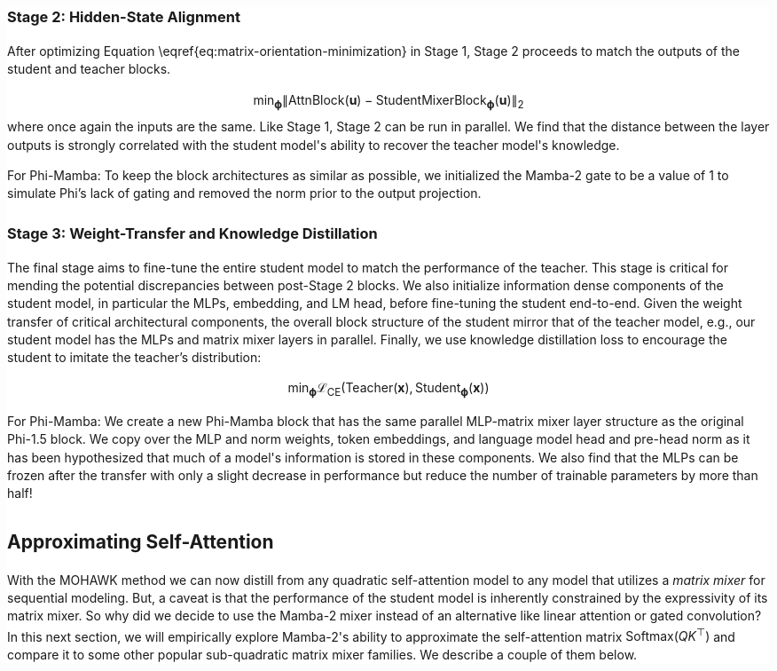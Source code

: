 ### Stage 2: Hidden-State Alignment

After optimizing Equation \eqref{eq:matrix-orientation-minimization} in Stage 1, Stage 2 proceeds to match the outputs of the student and teacher blocks.

$$
\begin{equation}
\label{eq:hidden-state-minimization}
\min_{\mathbf{\phi}}
\|\mathrm{AttnBlock}(\mathbf{u}) - \mathrm{StudentMixerBlock}_{\boldsymbol{\phi}}(\mathbf{u})\|_2
\end{equation}
$$
where once again the inputs are the same. Like Stage 1, Stage 2 can be run in parallel. We find that the distance between the layer outputs is strongly correlated with the student model's ability to recover the teacher model's knowledge.

For Phi-Mamba: To keep the block architectures as similar as possible, we initialized the Mamba-2 gate to be a value of 1 to simulate Phi’s lack of gating and removed the norm prior to the output projection. 

### Stage 3: Weight-Transfer and Knowledge Distillation

The final stage aims to fine-tune the entire student model to match the performance of the teacher. This stage is critical for mending the potential discrepancies between post-Stage 2 blocks. We also initialize information dense components of the student model, in particular the MLPs, embedding, and LM head, before fine-tuning the student end-to-end. Given the weight transfer of critical architectural components, the overall block structure of the student mirror that of the teacher model, e.g., our student model has the MLPs and matrix mixer layers in parallel. 
Finally, we use knowledge distillation loss <d-cite key="hinton2015distilling"></d-cite> to encourage the student to imitate the teacher’s distribution:

$$
\begin{equation}
\min_{\mathbf{\phi}}
\mathbf{\mathcal{L}}_{\mathrm{CE}}\big(\mathrm{Teacher}(\mathbf{x}), \mathrm{Student}_{\boldsymbol{\phi}} (\mathbf{x})\big)
\end{equation}
$$

For Phi-Mamba: We create a new Phi-Mamba block that has the same parallel MLP-matrix mixer layer structure as the original Phi-1.5 block. We copy over the MLP and norm weights, token embeddings, and language model head and pre-head norm as it has been hypothesized that much of a model's information is stored in these components. We also find that the MLPs can be frozen after the transfer with only a slight decrease in performance but reduce the number of trainable parameters by more than half!

## Approximating Self-Attention

With the MOHAWK method we can now distill from any quadratic self-attention model to any model that utilizes a *matrix mixer* for sequential modeling. But, a caveat is that the performance of the student model is inherently constrained by the expressivity of its matrix mixer. So why did we decide to use the Mamba-2 mixer instead of an alternative like linear attention or gated convolution? In this next section, we will empirically explore Mamba-2's ability to approximate the self-attention matrix $\text{Softmax}(QK^\top)$ and compare it to some other popular sub-quadratic matrix mixer families. We describe a couple of them below.
